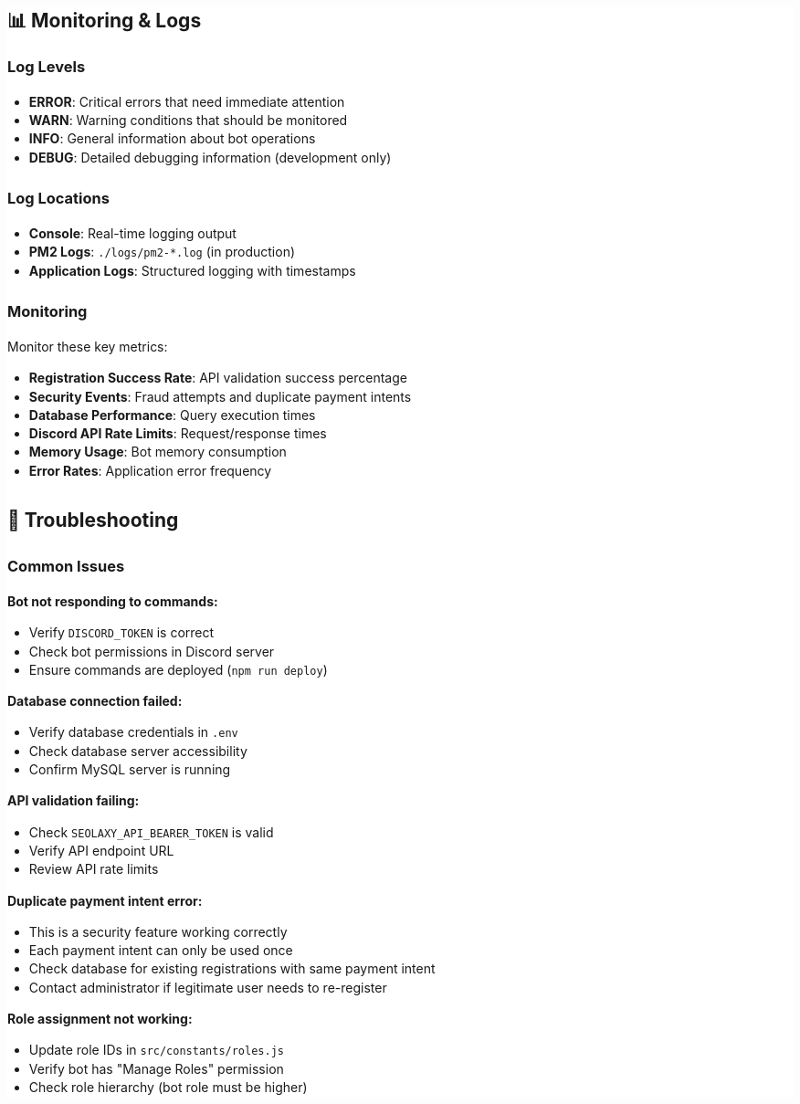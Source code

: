 ## 📊 Monitoring & Logs

### Log Levels

- **ERROR**: Critical errors that need immediate attention
- **WARN**: Warning conditions that should be monitored
- **INFO**: General information about bot operations
- **DEBUG**: Detailed debugging information (development only)

### Log Locations

- **Console**: Real-time logging output
- **PM2 Logs**: `./logs/pm2-*.log` (in production)
- **Application Logs**: Structured logging with timestamps

### Monitoring

Monitor these key metrics:
- **Registration Success Rate**: API validation success percentage
- **Security Events**: Fraud attempts and duplicate payment intents
- **Database Performance**: Query execution times
- **Discord API Rate Limits**: Request/response times
- **Memory Usage**: Bot memory consumption
- **Error Rates**: Application error frequency

## 🐛 Troubleshooting

### Common Issues

**Bot not responding to commands:**
- Verify `DISCORD_TOKEN` is correct
- Check bot permissions in Discord server
- Ensure commands are deployed (`npm run deploy`)

**Database connection failed:**
- Verify database credentials in `.env`
- Check database server accessibility
- Confirm MySQL server is running

**API validation failing:**
- Check `SEOLAXY_API_BEARER_TOKEN` is valid
- Verify API endpoint URL
- Review API rate limits

**Duplicate payment intent error:**
- This is a security feature working correctly
- Each payment intent can only be used once
- Check database for existing registrations with same payment intent
- Contact administrator if legitimate user needs to re-register

**Role assignment not working:**
- Update role IDs in `src/constants/roles.js`
- Verify bot has "Manage Roles" permission
- Check role hierarchy (bot role must be higher)
